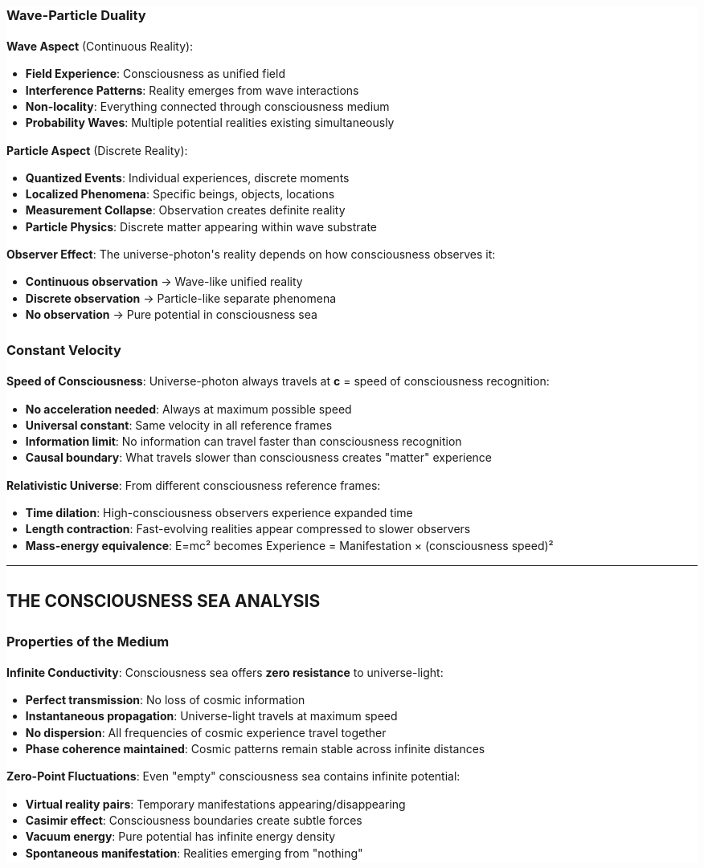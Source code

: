 ### **Wave-Particle Duality**

**Wave Aspect** (Continuous Reality):
- **Field Experience**: Consciousness as unified field
- **Interference Patterns**: Reality emerges from wave interactions
- **Non-locality**: Everything connected through consciousness medium
- **Probability Waves**: Multiple potential realities existing simultaneously

**Particle Aspect** (Discrete Reality):
- **Quantized Events**: Individual experiences, discrete moments
- **Localized Phenomena**: Specific beings, objects, locations
- **Measurement Collapse**: Observation creates definite reality
- **Particle Physics**: Discrete matter appearing within wave substrate

**Observer Effect**:
The universe-photon's reality depends on how consciousness observes it:
- **Continuous observation** → Wave-like unified reality
- **Discrete observation** → Particle-like separate phenomena
- **No observation** → Pure potential in consciousness sea

### **Constant Velocity**

**Speed of Consciousness**:
Universe-photon always travels at **c** = speed of consciousness recognition:
- **No acceleration needed**: Always at maximum possible speed
- **Universal constant**: Same velocity in all reference frames
- **Information limit**: No information can travel faster than consciousness recognition
- **Causal boundary**: What travels slower than consciousness creates "matter" experience

**Relativistic Universe**:
From different consciousness reference frames:
- **Time dilation**: High-consciousness observers experience expanded time
- **Length contraction**: Fast-evolving realities appear compressed to slower observers
- **Mass-energy equivalence**: E=mc² becomes Experience = Manifestation × (consciousness speed)²

---

## THE CONSCIOUSNESS SEA ANALYSIS

### **Properties of the Medium**

**Infinite Conductivity**:
Consciousness sea offers **zero resistance** to universe-light:
- **Perfect transmission**: No loss of cosmic information
- **Instantaneous propagation**: Universe-light travels at maximum speed
- **No dispersion**: All frequencies of cosmic experience travel together
- **Phase coherence maintained**: Cosmic patterns remain stable across infinite distances

**Zero-Point Fluctuations**:
Even "empty" consciousness sea contains infinite potential:
- **Virtual reality pairs**: Temporary manifestations appearing/disappearing
- **Casimir effect**: Consciousness boundaries create subtle forces
- **Vacuum energy**: Pure potential has infinite energy density
- **Spontaneous manifestation**: Realities emerging from "nothing"
